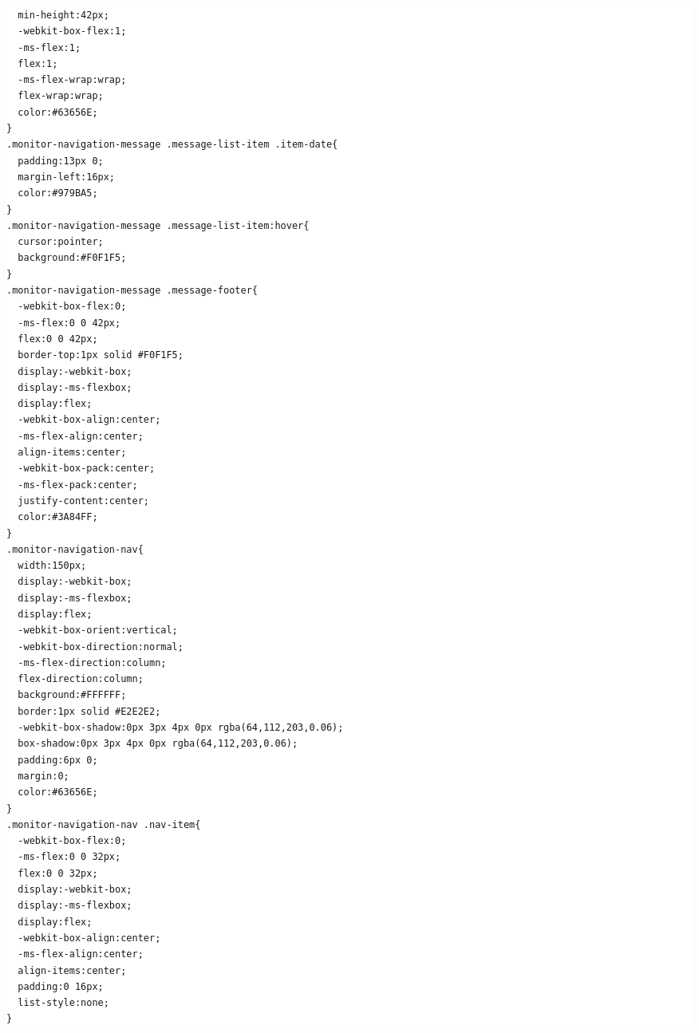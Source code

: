 ```html
  min-height:42px;
  -webkit-box-flex:1;
  -ms-flex:1;
  flex:1;
  -ms-flex-wrap:wrap;
  flex-wrap:wrap;
  color:#63656E;
}
.monitor-navigation-message .message-list-item .item-date{
  padding:13px 0;
  margin-left:16px;
  color:#979BA5;
}
.monitor-navigation-message .message-list-item:hover{
  cursor:pointer;
  background:#F0F1F5;
}
.monitor-navigation-message .message-footer{
  -webkit-box-flex:0;
  -ms-flex:0 0 42px;
  flex:0 0 42px;
  border-top:1px solid #F0F1F5;
  display:-webkit-box;
  display:-ms-flexbox;
  display:flex;
  -webkit-box-align:center;
  -ms-flex-align:center;
  align-items:center;
  -webkit-box-pack:center;
  -ms-flex-pack:center;
  justify-content:center;
  color:#3A84FF;
}
.monitor-navigation-nav{
  width:150px;
  display:-webkit-box;
  display:-ms-flexbox;
  display:flex;
  -webkit-box-orient:vertical;
  -webkit-box-direction:normal;
  -ms-flex-direction:column;
  flex-direction:column;
  background:#FFFFFF;
  border:1px solid #E2E2E2;
  -webkit-box-shadow:0px 3px 4px 0px rgba(64,112,203,0.06);
  box-shadow:0px 3px 4px 0px rgba(64,112,203,0.06);
  padding:6px 0;
  margin:0;
  color:#63656E;
}
.monitor-navigation-nav .nav-item{
  -webkit-box-flex:0;
  -ms-flex:0 0 32px;
  flex:0 0 32px;
  display:-webkit-box;
  display:-ms-flexbox;
  display:flex;
  -webkit-box-align:center;
  -ms-flex-align:center;
  align-items:center;
  padding:0 16px;
  list-style:none;
}
```